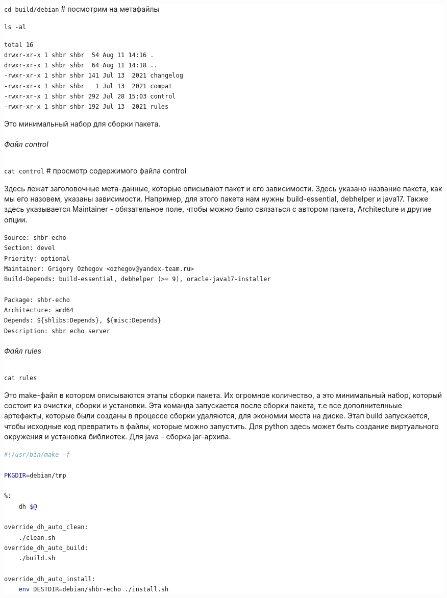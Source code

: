 `cd build/debian` # посмотрим на метафайлы 

`ls -al`

```bash
total 16
drwxr-xr-x 1 shbr shbr  54 Aug 11 14:16 .
drwxr-xr-x 1 shbr shbr  64 Aug 11 14:18 ..
-rwxr-xr-x 1 shbr shbr 141 Jul 13  2021 changelog
-rwxr-xr-x 1 shbr shbr   1 Jul 13  2021 compat
-rwxr-xr-x 1 shbr shbr 292 Jul 28 15:03 control
-rwxr-xr-x 1 shbr shbr 192 Jul 13  2021 rules
```

 Это минимальный набор для сборки пакета.

###### Файл control

`cat control` # просмотр содержимого файла control

Здесь лежат заголовочные мета-данные, которые описывают пакет и его зависимости. Здесь указано название пакета, как мы его назовем, указаны зависимости. Например, для этого пакета нам нужны  build-essential, debhelper и java17. Также здесь указывается Maintainer - обязательное поле, чтобы можно было связаться с автором пакета, Architecture и другие опции.

    Source: shbr-echo
    Section: devel
    Priority: optional
    Maintainer: Grigory Ozhegov <ozhegov@yandex-team.ru>
    Build-Depends: build-essential, debhelper (>= 9), oracle-java17-installer
    
    Package: shbr-echo
    Architecture: amd64
    Depends: ${shlibs:Depends}, ${misc:Depends}
    Description: shbr echo server

###### Файл rules

`cat rules`

Это make-файл в котором описываются этапы сборки пакета. Их огромное количество, а это минимальный набор, который состоит из очистки, сборки и установки. Эта команда запускается после сборки пакета, т.е все дополнителньые артефакты, которые были созданы в процессе сборки удаляются, для экономии места на диске. Этап build запускается, чтобы исходные код превратить в файлы, которые можно запустить. Для python здесь может быть создание виртуального окружения и установка библиотек. Для java - сборка jar-архива.

```bash
#!/usr/bin/make -f

PKGDIR=debian/tmp

%:
    dh $@

override_dh_auto_clean:
    ./clean.sh
override_dh_auto_build:
    ./build.sh

override_dh_auto_install:
    env DESTDIR=debian/shbr-echo ./install.sh
```

